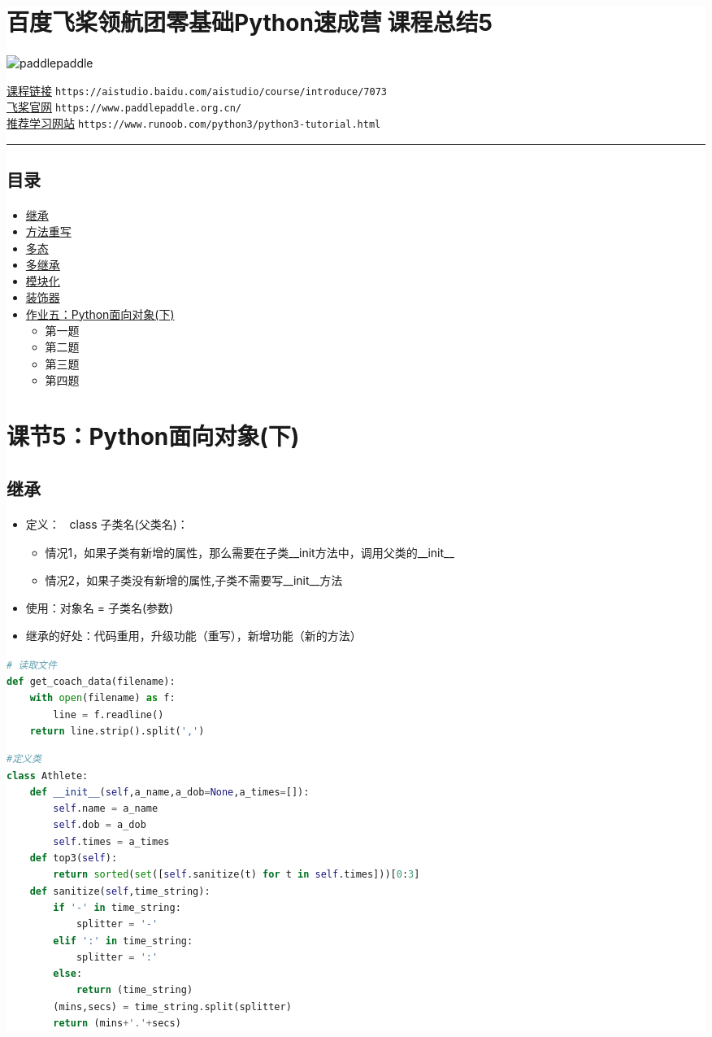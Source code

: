 # 百度飞桨领航团零基础Python速成营 课程总结5
![paddlepaddle](https://paddlepaddle-org-cn.cdn.bcebos.com/paddle-site-front/favicon-128.png  "百度logo")

[课程链接](https://aistudio.baidu.com/aistudio/course/introduce/7073)	`https://aistudio.baidu.com/aistudio/course/introduce/7073`  
[飞桨官网](https://www.paddlepaddle.org.cn/)	`https://www.paddlepaddle.org.cn/`   
[推荐学习网站](https://www.runoob.com/python3/python3-tutorial.html)	`https://www.runoob.com/python3/python3-tutorial.html`

****
## 目录
* [继承](#继承)
* [方法重写](#方法重写)
* [多态](#多态)
* [多继承](#多继承)
* [模块化](#模块化)
* [装饰器](#装饰器)
* [作业五：Python面向对象(下)](#作业五Python面向对象下)
  * 第一题
  * 第二题
  * 第三题
  * 第四题
  
# 课节5：Python面向对象(下)

## 继承
- 定义：
&nbsp;
class 子类名(父类名)：

	- 情况1，如果子类有新增的属性，那么需要在子类__init方法中，调用父类的__init__

	- 情况2，如果子类没有新增的属性,子类不需要写__init__方法

- 使用：对象名 = 子类名(参数)
- 继承的好处：代码重用，升级功能（重写），新增功能（新的方法）
```python
# 读取文件
def get_coach_data(filename):
    with open(filename) as f:
        line = f.readline()
    return line.strip().split(',')
```

```python
#定义类
class Athlete:
    def __init__(self,a_name,a_dob=None,a_times=[]):
        self.name = a_name
        self.dob = a_dob
        self.times = a_times
    def top3(self):
        return sorted(set([self.sanitize(t) for t in self.times]))[0:3]
    def sanitize(self,time_string):
        if '-' in time_string:
            splitter = '-'
        elif ':' in time_string:
            splitter = ':'
        else:
            return (time_string)
        (mins,secs) = time_string.split(splitter)
        return (mins+'.'+secs)
```